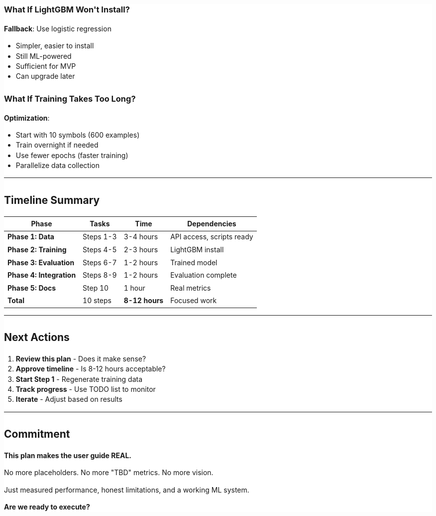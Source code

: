 ### What If LightGBM Won't Install?

**Fallback**: Use logistic regression

- Simpler, easier to install
- Still ML-powered
- Sufficient for MVP
- Can upgrade later

### What If Training Takes Too Long?

**Optimization**:

- Start with 10 symbols (600 examples)
- Train overnight if needed
- Use fewer epochs (faster training)
- Parallelize data collection

---

## Timeline Summary

| Phase                    | Tasks     | Time           | Dependencies              |
| ------------------------ | --------- | -------------- | ------------------------- |
| **Phase 1: Data**        | Steps 1-3 | 3-4 hours      | API access, scripts ready |
| **Phase 2: Training**    | Steps 4-5 | 2-3 hours      | LightGBM install          |
| **Phase 3: Evaluation**  | Steps 6-7 | 1-2 hours      | Trained model             |
| **Phase 4: Integration** | Steps 8-9 | 1-2 hours      | Evaluation complete       |
| **Phase 5: Docs**        | Step 10   | 1 hour         | Real metrics              |
| **Total**                | 10 steps  | **8-12 hours** | Focused work              |

---

## Next Actions

1. **Review this plan** - Does it make sense?
2. **Approve timeline** - Is 8-12 hours acceptable?
3. **Start Step 1** - Regenerate training data
4. **Track progress** - Use TODO list to monitor
5. **Iterate** - Adjust based on results

---

## Commitment

**This plan makes the user guide REAL.**

No more placeholders. No more "TBD" metrics. No more vision.

Just measured performance, honest limitations, and a working ML system.

**Are we ready to execute?**
